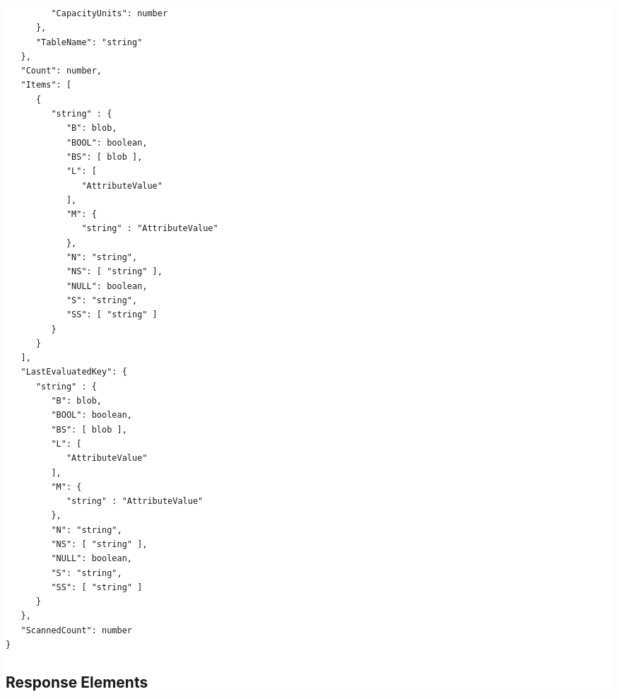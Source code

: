 ```
         "CapacityUnits": number
      },
      "TableName": "string"
   },
   "Count": number,
   "Items": [ 
      { 
         "string" : { 
            "B": blob,
            "BOOL": boolean,
            "BS": [ blob ],
            "L": [ 
               "AttributeValue"
            ],
            "M": { 
               "string" : "AttributeValue"
            },
            "N": "string",
            "NS": [ "string" ],
            "NULL": boolean,
            "S": "string",
            "SS": [ "string" ]
         }
      }
   ],
   "LastEvaluatedKey": { 
      "string" : { 
         "B": blob,
         "BOOL": boolean,
         "BS": [ blob ],
         "L": [ 
            "AttributeValue"
         ],
         "M": { 
            "string" : "AttributeValue"
         },
         "N": "string",
         "NS": [ "string" ],
         "NULL": boolean,
         "S": "string",
         "SS": [ "string" ]
      }
   },
   "ScannedCount": number
}
```

## Response Elements<a name="API_Scan_ResponseElements"></a>
